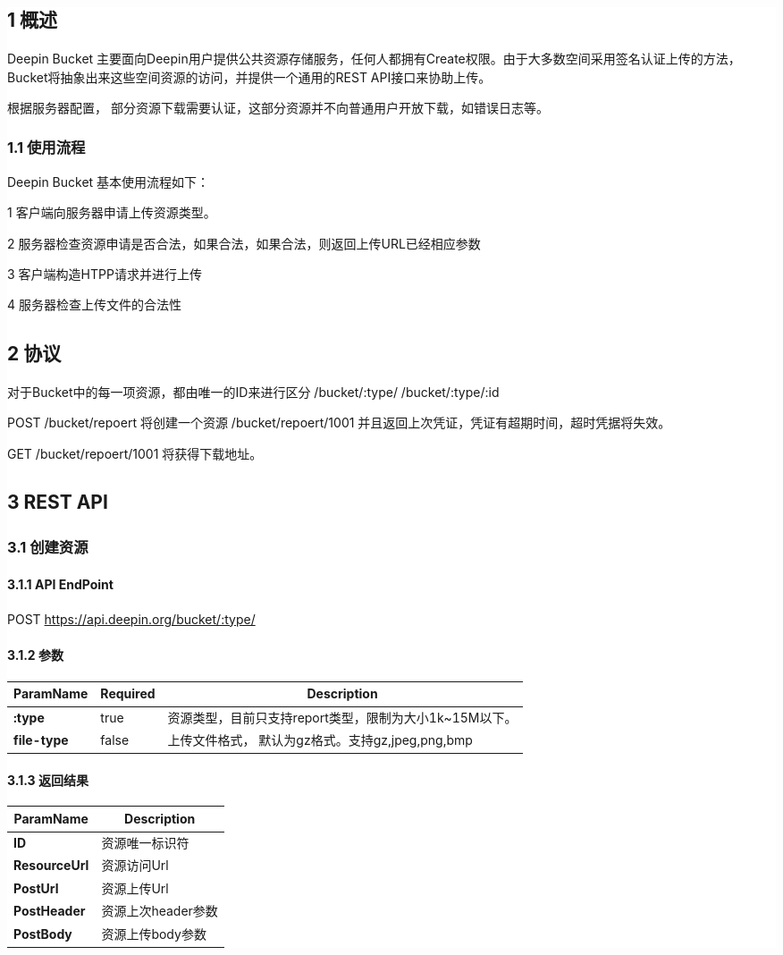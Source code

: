 


## 1 概述
Deepin Bucket 主要面向Deepin用户提供公共资源存储服务，任何人都拥有Create权限。由于大多数空间采用签名认证上传的方法，Bucket将抽象出来这些空间资源的访问，并提供一个通用的REST API接口来协助上传。

根据服务器配置， 部分资源下载需要认证，这部分资源并不向普通用户开放下载，如错误日志等。

### 1.1 使用流程

Deepin Bucket 基本使用流程如下：

1 客户端向服务器申请上传资源类型。

2 服务器检查资源申请是否合法，如果合法，如果合法，则返回上传URL已经相应参数

3 客户端构造HTPP请求并进行上传

4 服务器检查上传文件的合法性


## 2 协议

对于Bucket中的每一项资源，都由唯一的ID来进行区分
/bucket/:type/
/bucket/:type/:id

POST /bucket/repoert 将创建一个资源 /bucket/repoert/1001
并且返回上次凭证，凭证有超期时间，超时凭据将失效。

GET /bucket/repoert/1001 将获得下载地址。

## 3 REST API

### 3.1 创建资源

#### 3.1.1 API EndPoint

POST https://api.deepin.org/bucket/:type/

#### 3.1.2 参数

| ParamName                  | Required      | Description                    |
| -------------------------- |---------------|------------------------------- |
| **:type**               | true          | 资源类型，目前只支持report类型，限制为大小1k~15M以下。|
|**file-type** |false| 上传文件格式， 默认为gz格式。支持gz,jpeg,png,bmp  |


#### 3.1.3 返回结果

| ParamName      | Description         |
|--------------- |---------------------|
| **ID**        | 资源唯一标识符 |
| **ResourceUrl** | 资源访问Url |
| **PostUrl** | 资源上传Url |
| **PostHeader** | 资源上次header参数 |
| **PostBody** | 资源上传body参数 |
